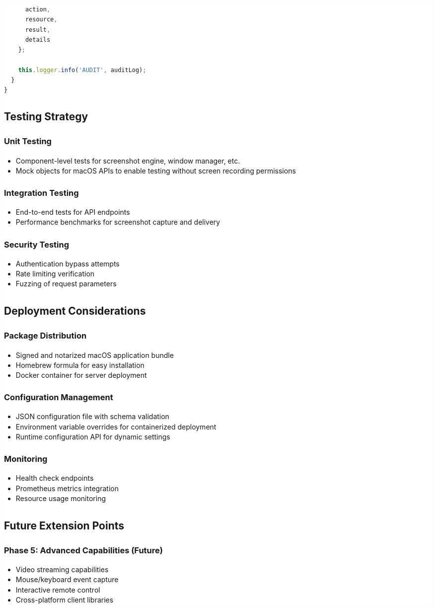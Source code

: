```typescript
      action,
      resource,
      result,
      details
    };
    
    this.logger.info('AUDIT', auditLog);
  }
}
```

## Testing Strategy

### Unit Testing
- Component-level tests for screenshot engine, window manager, etc.
- Mock objects for macOS APIs to enable testing without screen recording permissions

### Integration Testing
- End-to-end tests for API endpoints
- Performance benchmarks for screenshot capture and delivery

### Security Testing
- Authentication bypass attempts
- Rate limiting verification
- Fuzzing of request parameters

## Deployment Considerations

### Package Distribution
- Signed and notarized macOS application bundle
- Homebrew formula for easy installation
- Docker container for server deployment

### Configuration Management
- JSON configuration file with schema validation
- Environment variable overrides for containerized deployment
- Runtime configuration API for dynamic settings

### Monitoring
- Health check endpoints
- Prometheus metrics integration
- Resource usage monitoring

## Future Extension Points

### Phase 5: Advanced Capabilities (Future)
- Video streaming capabilities
- Mouse/keyboard event capture
- Interactive remote control
- Cross-platform client libraries
